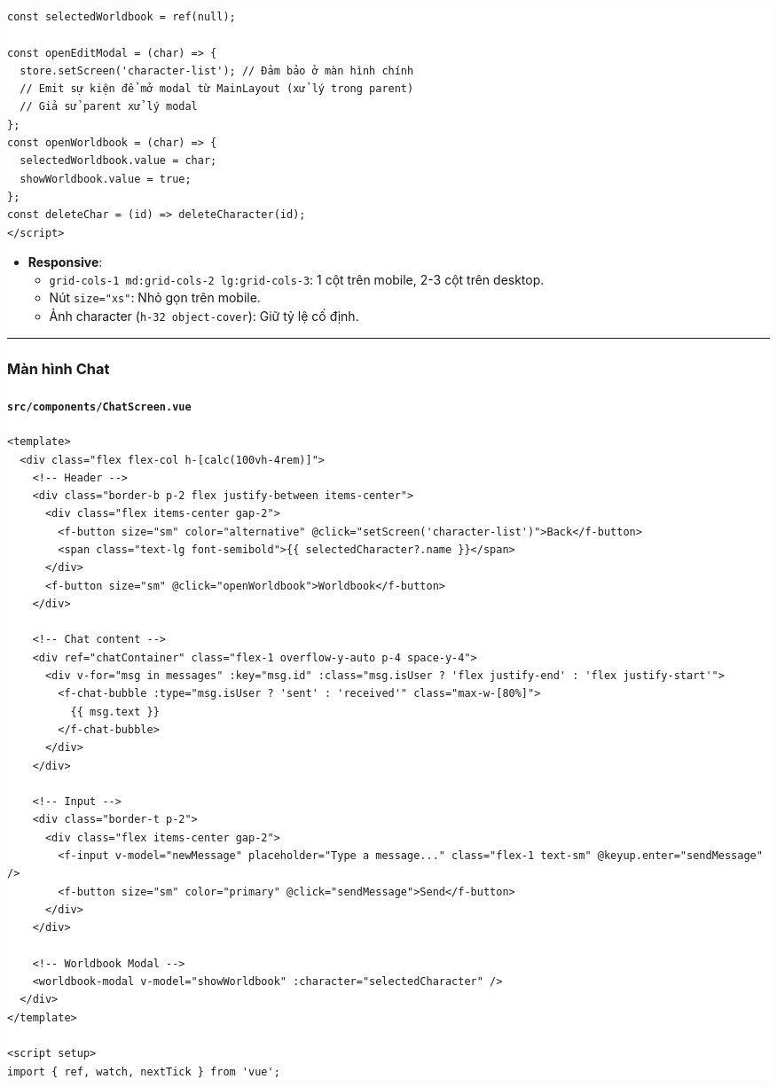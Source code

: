 ```vue
const selectedWorldbook = ref(null);

const openEditModal = (char) => {
  store.setScreen('character-list'); // Đảm bảo ở màn hình chính
  // Emit sự kiện để mở modal từ MainLayout (xử lý trong parent)
  // Giả sử parent xử lý modal
};
const openWorldbook = (char) => {
  selectedWorldbook.value = char;
  showWorldbook.value = true;
};
const deleteChar = (id) => deleteCharacter(id);
</script>
```

- **Responsive**:
  - `grid-cols-1 md:grid-cols-2 lg:grid-cols-3`: 1 cột trên mobile, 2-3 cột trên desktop.
  - Nút `size="xs"`: Nhỏ gọn trên mobile.
  - Ảnh character (`h-32 object-cover`): Giữ tỷ lệ cố định.

---

### Màn hình Chat
#### `src/components/ChatScreen.vue`
```vue
<template>
  <div class="flex flex-col h-[calc(100vh-4rem)]">
    <!-- Header -->
    <div class="border-b p-2 flex justify-between items-center">
      <div class="flex items-center gap-2">
        <f-button size="sm" color="alternative" @click="setScreen('character-list')">Back</f-button>
        <span class="text-lg font-semibold">{{ selectedCharacter?.name }}</span>
      </div>
      <f-button size="sm" @click="openWorldbook">Worldbook</f-button>
    </div>

    <!-- Chat content -->
    <div ref="chatContainer" class="flex-1 overflow-y-auto p-4 space-y-4">
      <div v-for="msg in messages" :key="msg.id" :class="msg.isUser ? 'flex justify-end' : 'flex justify-start'">
        <f-chat-bubble :type="msg.isUser ? 'sent' : 'received'" class="max-w-[80%]">
          {{ msg.text }}
        </f-chat-bubble>
      </div>
    </div>

    <!-- Input -->
    <div class="border-t p-2">
      <div class="flex items-center gap-2">
        <f-input v-model="newMessage" placeholder="Type a message..." class="flex-1 text-sm" @keyup.enter="sendMessage" />
        <f-button size="sm" color="primary" @click="sendMessage">Send</f-button>
      </div>
    </div>

    <!-- Worldbook Modal -->
    <worldbook-modal v-model="showWorldbook" :character="selectedCharacter" />
  </div>
</template>

<script setup>
import { ref, watch, nextTick } from 'vue';
```